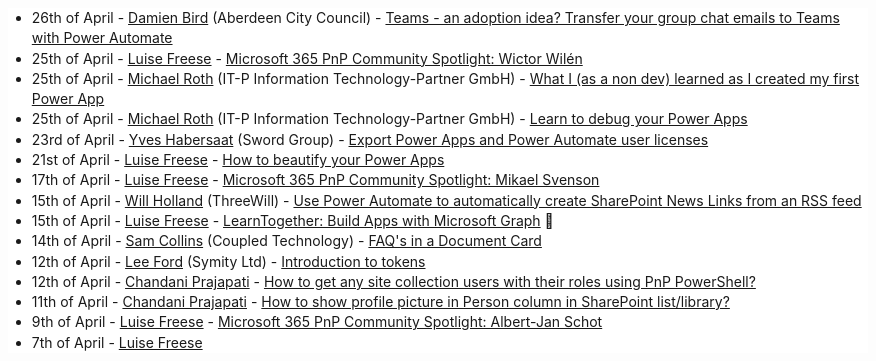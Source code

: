 -   26th of April - [Damien Bird](https://twitter.com/damobird365)
    (Aberdeen City Council) - [Teams - an adoption idea? Transfer your
    group chat emails to Teams with Power
    Automate](https://techcommunity.microsoft.com/t5/microsoft-365-pnp-blog/teams-an-adoption-idea-transfer-your-group-chat-emails-to-teams/ba-p/2290219)
-   25th of April - [Luise Freese](https://twitter.com/LuiseFreese) -
    [Microsoft 365 PnP Community Spotlight: Wictor
    Wilén](https://techcommunity.microsoft.com/t5/microsoft-365-pnp-blog/microsoft-365-pnp-community-spotlight-wictor-wil%C3%A9n/ba-p/2290078)
-   25th of April - [Michael Roth](https://twitter.com/MichaelRoth42)
    (IT-P Information Technology-Partner GmbH) - [What I (as a non dev)
    learned as I created my first Power
    App](https://techcommunity.microsoft.com/t5/microsoft-365-pnp-blog/what-i-as-a-non-dev-learned-as-i-created-my-first-power-app/ba-p/2288239)
-   25th of April - [Michael Roth](https://twitter.com/MichaelRoth42)
    (IT-P Information Technology-Partner GmbH) - [Learn to debug your
    Power
    Apps](https://techcommunity.microsoft.com/t5/microsoft-365-pnp-blog/learn-to-debug-your-power-apps/ba-p/2288271)
-   23rd of April - [Yves Habersaat](https://twitter.com/yhabersaat)
    (Sword Group) - [Export Power Apps and Power Automate user
    licenses](https://techcommunity.microsoft.com/t5/microsoft-365-pnp-blog/export-power-apps-and-power-automate-user-licenses/ba-p/2281840)
-   21st of April - [Luise Freese](https://twitter.com/LuiseFreese) -
    [How to beautify your Power
    Apps](https://techcommunity.microsoft.com/t5/microsoft-365-pnp-blog/how-to-beautify-your-power-apps/ba-p/2280799)
-   17th of April - [Luise Freese](https://twitter.com/LuiseFreese) -
    [Microsoft 365 PnP Community Spotlight: Mikael
    Svenson](https://techcommunity.microsoft.com/t5/microsoft-365-pnp-blog/microsoft-365-pnp-community-spotlight-mikael-svenson/ba-p/2276791)
-   15th of April - [Will Holland](https://twitter.com/_WCHolland)
    (ThreeWill) - [Use Power Automate to automatically create SharePoint
    News Links from an RSS
    feed](https://techcommunity.microsoft.com/t5/microsoft-365-pnp-blog/use-power-automate-to-automatically-create-sharepoint-news-links/ba-p/2274881)
-   15th of April - [Luise Freese](https://twitter.com/LuiseFreese) -
    [LearnTogether: Build Apps with Microsoft
    Graph](https://techcommunity.microsoft.com/t5/microsoft-365-pnp-blog/learntogether-build-apps-with-microsoft-graph/ba-p/2274619)
    🦒
-   14th of April - [Sam Collins](https://twitter.com/samc148) (Coupled
    Technology) - [FAQ\'s in a Document
    Card](https://techcommunity.microsoft.com/t5/microsoft-365-pnp-blog/faq-s-in-a-document-card/ba-p/2272347)
-   12th of April - [Lee Ford](https://twitter.com/lee_ford) (Symity
    Ltd) - [Introduction to
    tokens](https://techcommunity.microsoft.com/t5/microsoft-365-pnp-blog/introduction-to-tokens/ba-p/2267853)
-   12th of April - [Chandani
    Prajapati](https://twitter.com/Chandani_SPD) - [How to get any site
    collection users with their roles using PnP
    PowerShell?](https://techcommunity.microsoft.com/t5/microsoft-365-pnp-blog/how-to-get-any-site-collection-users-with-their-roles-using-pnp/ba-p/2267307)
-   11th of April - [Chandani
    Prajapati](https://twitter.com/Chandani_SPD) - [How to show profile
    picture in Person column in SharePoint
    list/library?](https://techcommunity.microsoft.com/t5/microsoft-365-pnp-blog/how-to-show-profile-picture-in-person-column-in-sharepoint-list/ba-p/2265060)
-   9th of April - [Luise Freese](https://twitter.com/LuiseFreese)
    - [Microsoft 365 PnP Community Spotlight: Albert-Jan
    Schot](https://techcommunity.microsoft.com/t5/microsoft-365-pnp-blog/microsoft-365-pnp-community-spotlight-albert-jan-schot/ba-p/2237352)
-   7th of April - [Luise Freese](https://twitter.com/LuiseFreese)